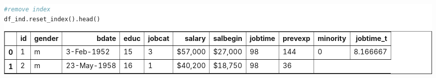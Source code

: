 


```python
#remove index
df_ind.reset_index().head()
```




<div>
<style scoped>
    .dataframe tbody tr th:only-of-type {
        vertical-align: middle;
    }

    .dataframe tbody tr th {
        vertical-align: top;
    }

    .dataframe thead th {
        text-align: right;
    }
</style>
<table border="1" class="dataframe">
  <thead>
    <tr style="text-align: right;">
      <th></th>
      <th>id</th>
      <th>gender</th>
      <th>bdate</th>
      <th>educ</th>
      <th>jobcat</th>
      <th>salary</th>
      <th>salbegin</th>
      <th>jobtime</th>
      <th>prevexp</th>
      <th>minority</th>
      <th>jobtime_t</th>
    </tr>
  </thead>
  <tbody>
    <tr>
      <th>0</th>
      <td>1</td>
      <td>m</td>
      <td>3-Feb-1952</td>
      <td>15</td>
      <td>3</td>
      <td>$57,000</td>
      <td>$27,000</td>
      <td>98</td>
      <td>144</td>
      <td>0</td>
      <td>8.166667</td>
    </tr>
    <tr>
      <th>1</th>
      <td>2</td>
      <td>m</td>
      <td>23-May-1958</td>
      <td>16</td>
      <td>1</td>
      <td>$40,200</td>
      <td>$18,750</td>
      <td>98</td>
      <td>36</td>